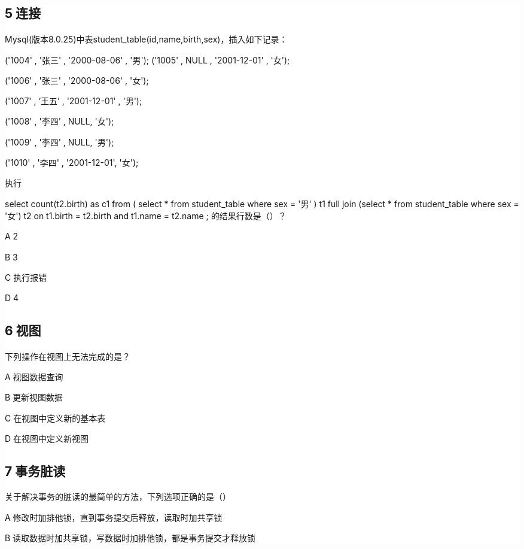 

## 5 连接

Mysql(版本8.0.25)中表student_table(id,name,birth,sex)，插入如下记录：

('1004' , '张三' , '2000-08-06' , '男');
('1005' , NULL , '2001-12-01' , '女');

('1006' , '张三' , '2000-08-06' , '女');

('1007' , ‘王五’ , '2001-12-01' , '男');

('1008' , '李四' , NULL, '女');

('1009' , '李四' , NULL, '男');

('1010' , '李四' , '2001-12-01', '女');

执行

select count(t2.birth) as c1
from (
select * from student_table where sex = '男' ) t1 
full join 
(select * from student_table where sex = '女') t2 
on t1.birth = t2.birth and t1.name = t2.name ; 
的结果行数是（）？

A 2

B 3

C 执行报错

D 4



## 6 视图

下列操作在视图上无法完成的是？

A 视图数据查询

B 更新视图数据

C 在视图中定义新的基本表

D 在视图中定义新视图



## 7 事务脏读

关于解决事务的脏读的最简单的方法，下列选项正确的是（）

A 修改时加排他锁，直到事务提交后释放，读取时加共享锁

B 读取数据时加共享锁，写数据时加排他锁，都是事务提交才释放锁
